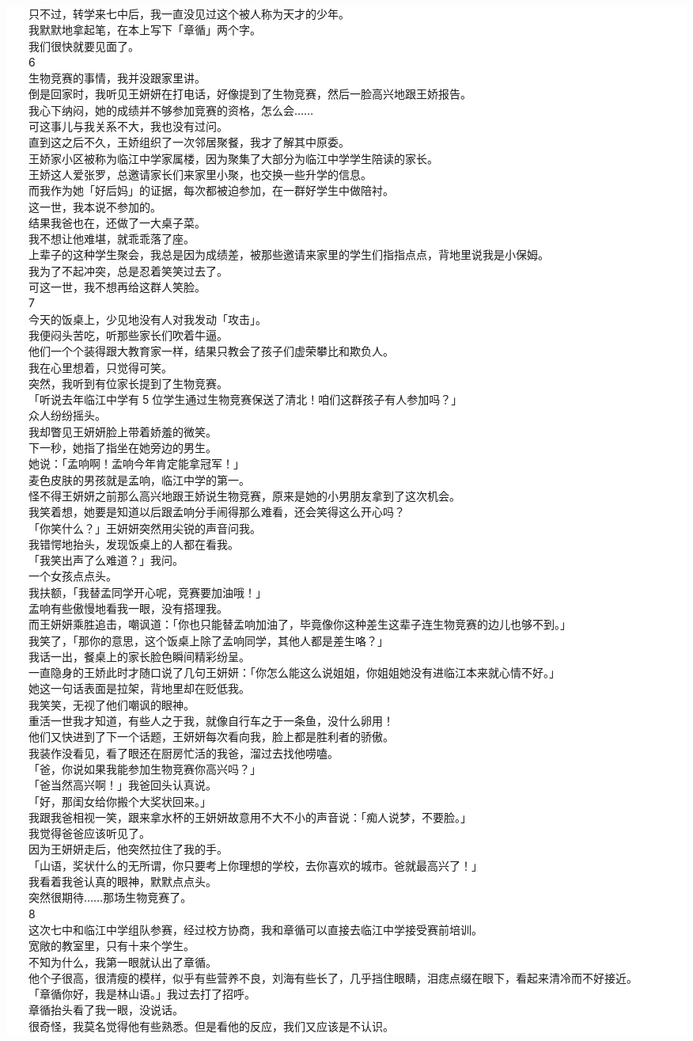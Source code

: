 &emsp;&emsp;只不过，转学来七中后，我一直没见过这个被人称为天才的少年。  
&emsp;&emsp;我默默地拿起笔，在本上写下「章循」两个字。  
&emsp;&emsp;我们很快就要见面了。  
&emsp;&emsp;6  
&emsp;&emsp;生物竞赛的事情，我并没跟家里讲。  
&emsp;&emsp;倒是回家时，我听见王妍妍在打电话，好像提到了生物竞赛，然后一脸高兴地跟王娇报告。  
&emsp;&emsp;我心下纳闷，她的成绩并不够参加竞赛的资格，怎么会……  
&emsp;&emsp;可这事儿与我关系不大，我也没有过问。  
&emsp;&emsp;直到这之后不久，王娇组织了一次邻居聚餐，我才了解其中原委。  
&emsp;&emsp;王娇家小区被称为临江中学家属楼，因为聚集了大部分为临江中学学生陪读的家长。  
&emsp;&emsp;王娇这人爱张罗，总邀请家长们来家里小聚，也交换一些升学的信息。  
&emsp;&emsp;而我作为她「好后妈」的证据，每次都被迫参加，在一群好学生中做陪衬。  
&emsp;&emsp;这一世，我本说不参加的。  
&emsp;&emsp;结果我爸也在，还做了一大桌子菜。  
&emsp;&emsp;我不想让他难堪，就乖乖落了座。  
&emsp;&emsp;上辈子的这种学生聚会，我总是因为成绩差，被那些邀请来家里的学生们指指点点，背地里说我是小保姆。  
&emsp;&emsp;我为了不起冲突，总是忍着笑笑过去了。  
&emsp;&emsp;可这一世，我不想再给这群人笑脸。  
&emsp;&emsp;7  
&emsp;&emsp;今天的饭桌上，少见地没有人对我发动「攻击」。  
&emsp;&emsp;我便闷头苦吃，听那些家长们吹着牛逼。  
&emsp;&emsp;他们一个个装得跟大教育家一样，结果只教会了孩子们虚荣攀比和欺负人。  
&emsp;&emsp;我在心里想着，只觉得可笑。  
&emsp;&emsp;突然，我听到有位家长提到了生物竞赛。  
&emsp;&emsp;「听说去年临江中学有 5 位学生通过生物竞赛保送了清北！咱们这群孩子有人参加吗？」  
&emsp;&emsp;众人纷纷摇头。  
&emsp;&emsp;我却瞥见王妍妍脸上带着娇羞的微笑。  
&emsp;&emsp;下一秒，她指了指坐在她旁边的男生。  
&emsp;&emsp;她说：「孟响啊！孟响今年肯定能拿冠军！」  
&emsp;&emsp;麦色皮肤的男孩就是孟响，临江中学的第一。  
&emsp;&emsp;怪不得王妍妍之前那么高兴地跟王娇说生物竞赛，原来是她的小男朋友拿到了这次机会。  
&emsp;&emsp;我笑着想，她要是知道以后跟孟响分手闹得那么难看，还会笑得这么开心吗？  
&emsp;&emsp;「你笑什么？」王妍妍突然用尖锐的声音问我。  
&emsp;&emsp;我错愕地抬头，发现饭桌上的人都在看我。  
&emsp;&emsp;「我笑出声了么难道？」我问。  
&emsp;&emsp;一个女孩点点头。  
&emsp;&emsp;我扶额，「我替孟同学开心呢，竞赛要加油哦！」  
&emsp;&emsp;孟响有些傲慢地看我一眼，没有搭理我。  
&emsp;&emsp;而王妍妍乘胜追击，嘲讽道：「你也只能替孟响加油了，毕竟像你这种差生这辈子连生物竞赛的边儿也够不到。」  
&emsp;&emsp;我笑了，「那你的意思，这个饭桌上除了孟响同学，其他人都是差生咯？」  
&emsp;&emsp;我话一出，餐桌上的家长脸色瞬间精彩纷呈。  
&emsp;&emsp;一直隐身的王娇此时才随口说了几句王妍妍：「你怎么能这么说姐姐，你姐姐她没有进临江本来就心情不好。」  
&emsp;&emsp;她这一句话表面是拉架，背地里却在贬低我。  
&emsp;&emsp;我笑笑，无视了他们嘲讽的眼神。  
&emsp;&emsp;重活一世我才知道，有些人之于我，就像自行车之于一条鱼，没什么卵用！  
&emsp;&emsp;他们又快进到了下一个话题，王妍妍每次看向我，脸上都是胜利者的骄傲。  
&emsp;&emsp;我装作没看见，看了眼还在厨房忙活的我爸，溜过去找他唠嗑。  
&emsp;&emsp;「爸，你说如果我能参加生物竞赛你高兴吗？」  
&emsp;&emsp;「爸当然高兴啊！」我爸回头认真说。  
&emsp;&emsp;「好，那闺女给你搬个大奖状回来。」  
&emsp;&emsp;我跟我爸相视一笑，跟来拿水杯的王妍妍故意用不大不小的声音说：「痴人说梦，不要脸。」  
&emsp;&emsp;我觉得爸爸应该听见了。  
&emsp;&emsp;因为王妍妍走后，他突然拉住了我的手。  
&emsp;&emsp;「山语，奖状什么的无所谓，你只要考上你理想的学校，去你喜欢的城市。爸就最高兴了！」  
&emsp;&emsp;我看着我爸认真的眼神，默默点点头。  
&emsp;&emsp;突然很期待……那场生物竞赛了。  
&emsp;&emsp;8  
&emsp;&emsp;这次七中和临江中学组队参赛，经过校方协商，我和章循可以直接去临江中学接受赛前培训。  
&emsp;&emsp;宽敞的教室里，只有十来个学生。  
&emsp;&emsp;不知为什么，我第一眼就认出了章循。  
&emsp;&emsp;他个子很高，很清瘦的模样，似乎有些营养不良，刘海有些长了，几乎挡住眼睛，泪痣点缀在眼下，看起来清冷而不好接近。  
&emsp;&emsp;「章循你好，我是林山语。」我过去打了招呼。  
&emsp;&emsp;章循抬头看了我一眼，没说话。  
&emsp;&emsp;很奇怪，我莫名觉得他有些熟悉。但是看他的反应，我们又应该是不认识。  